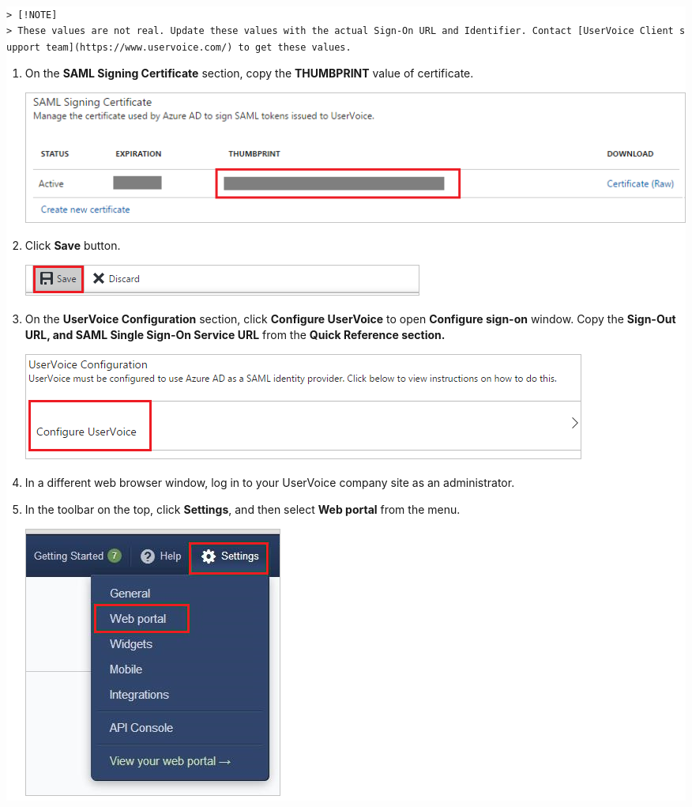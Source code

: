 	> [!NOTE] 
	> These values are not real. Update these values with the actual Sign-On URL and Identifier. Contact [UserVoice Client support team](https://www.uservoice.com/) to get these values.

1. On the **SAML Signing Certificate** section, copy the **THUMBPRINT** value of certificate.

	![The Certificate download link](./media/uservoice-tutorial/tutorial_uservoice_certificate.png) 

1. Click **Save** button.

	![Configure Single Sign-On Save button](./media/uservoice-tutorial/tutorial_general_400.png)

1. On the **UserVoice Configuration** section, click **Configure UserVoice** to open **Configure sign-on** window. Copy the **Sign-Out URL, and SAML Single Sign-On Service URL** from the **Quick Reference section.**

	![UserVoice Configuration](./media/uservoice-tutorial/tutorial_uservoice_configure.png) 

1. In a different web browser window, log in to your UserVoice company site as an administrator.

1. In the toolbar on the top, click **Settings**, and then select **Web portal** from the menu.
   
    ![Settings Section On App Side](./media/uservoice-tutorial/ic777519.png "Settings")


[1]: ./media/uservoice-tutorial/tutorial_general_01.png
[2]: ./media/uservoice-tutorial/tutorial_general_02.png
[3]: ./media/uservoice-tutorial/tutorial_general_03.png
[4]: ./media/uservoice-tutorial/tutorial_general_04.png
[100]: ./media/uservoice-tutorial/tutorial_general_100.png
[200]: ./media/uservoice-tutorial/tutorial_general_200.png
[201]: ./media/uservoice-tutorial/tutorial_general_201.png
[202]: ./media/uservoice-tutorial/tutorial_general_202.png
[203]: ./media/uservoice-tutorial/tutorial_general_203.png